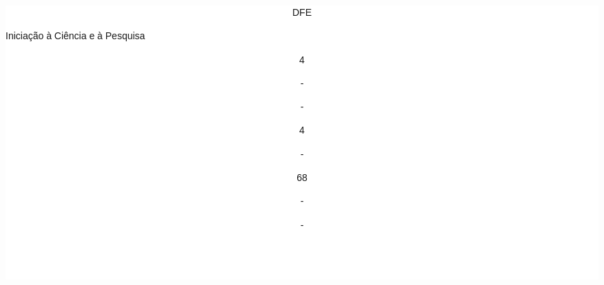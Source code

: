   <p class=MsoNormal align=center style='text-align:center;layout-grid-mode:
  char'><span style='font-family:Arial;mso-no-proof:yes'>DFE<o:p></o:p></span></p>
  </td>
  <td width=220 colspan=2 style='width:165.2pt;border-top:none;border-left:
  solid black 1.0pt;border-bottom:solid black 1.0pt;border-right:none;
  padding:0cm 3.55pt 0cm 3.55pt;height:14.2pt'>
  <p class=MsoNormal style='text-align:justify;layout-grid-mode:char'><span
  style='font-family:Arial;mso-no-proof:yes'>Iniciação à Ciência e à Pesquisa<o:p></o:p></span></p>
  </td>
  <td width=47 colspan=2 style='width:35.4pt;border-top:none;border-left:solid black 1.0pt;
  border-bottom:solid black 1.0pt;border-right:none;padding:0cm 3.55pt 0cm 3.55pt;
  height:14.2pt'>
  <p class=MsoNormal align=center style='text-align:center;layout-grid-mode:
  char'><span style='font-family:Arial;mso-no-proof:yes'>4<o:p></o:p></span></p>
  </td>
  <td width=47 colspan=2 style='width:34.9pt;border-top:none;border-left:solid black 1.0pt;
  border-bottom:solid black 1.0pt;border-right:none;padding:0cm 3.55pt 0cm 3.55pt;
  height:14.2pt'>
  <p class=MsoNormal align=center style='text-align:center;layout-grid-mode:
  char'><span style='font-family:Arial;mso-no-proof:yes'>-<o:p></o:p></span></p>
  </td>
  <td width=57 colspan=2 style='width:42.55pt;border-top:none;border-left:solid black 1.0pt;
  border-bottom:solid black 1.0pt;border-right:none;padding:0cm 3.55pt 0cm 3.55pt;
  height:14.2pt'>
  <p class=MsoNormal align=center style='text-align:center;layout-grid-mode:
  char'><span style='font-family:Arial;mso-no-proof:yes'>-<o:p></o:p></span></p>
  </td>
  <td width=47 colspan=2 style='width:35.45pt;border-top:none;border-left:solid black 1.0pt;
  border-bottom:solid black 1.0pt;border-right:none;padding:0cm 3.55pt 0cm 3.55pt;
  height:14.2pt'>
  <p class=MsoNormal align=center style='text-align:center;layout-grid-mode:
  char'><span style='font-family:Arial;mso-no-proof:yes'>4<o:p></o:p></span></p>
  </td>
  <td width=38 colspan=2 style='width:1.0cm;border-top:none;border-left:solid black 1.0pt;
  border-bottom:solid black 1.0pt;border-right:none;padding:0cm 3.55pt 0cm 3.55pt;
  height:14.2pt'>
  <p class=MsoNormal align=center style='text-align:center;layout-grid-mode:
  char'><span style='font-family:Arial;mso-no-proof:yes'>-<o:p></o:p></span></p>
  </td>
  <td width=38 colspan=2 style='width:1.0cm;border-top:none;border-left:solid black 1.0pt;
  border-bottom:solid black 1.0pt;border-right:none;padding:0cm 3.55pt 0cm 3.55pt;
  height:14.2pt'>
  <p class=MsoNormal align=center style='text-align:center;layout-grid-mode:
  char'><span style='font-family:Arial;mso-no-proof:yes'>68<o:p></o:p></span></p>
  </td>
  <td width=38 colspan=2 style='width:1.0cm;border-top:none;border-left:solid black 1.0pt;
  border-bottom:solid black 1.0pt;border-right:none;padding:0cm 3.55pt 0cm 3.55pt;
  height:14.2pt'>
  <p class=MsoNormal align=center style='text-align:center;layout-grid-mode:
  char'><span style='font-family:Arial;mso-no-proof:yes'>-<o:p></o:p></span></p>
  </td>
  <td width=29 style='width:21.8pt;border:solid black 1.0pt;border-top:none;
  padding:0cm 3.55pt 0cm 3.55pt;height:14.2pt'>
  <p class=MsoNormal align=center style='text-align:center;layout-grid-mode:
  char'><span style='font-family:Arial;mso-no-proof:yes'>-<o:p></o:p></span></p>
  </td>
  <td style='mso-cell-special:placeholder;border:none;padding:0cm 0cm 0cm 0cm'
  width=1><p class='MsoNormal'>&nbsp;</td>
 </tr>
 <tr style='mso-yfti-irow:6;page-break-inside:avoid;height:14.2pt;mso-row-margin-left:
  .5pt;mso-row-margin-right:.5pt'>
  <td style='mso-cell-special:placeholder;border:none;padding:0cm 0cm 0cm 0cm'
  width=1><p class='MsoNormal'>&nbsp;</td>
  <td width=54 colspan=2 style='width:40.35pt;border-top:none;border-left:solid black 1.0pt;